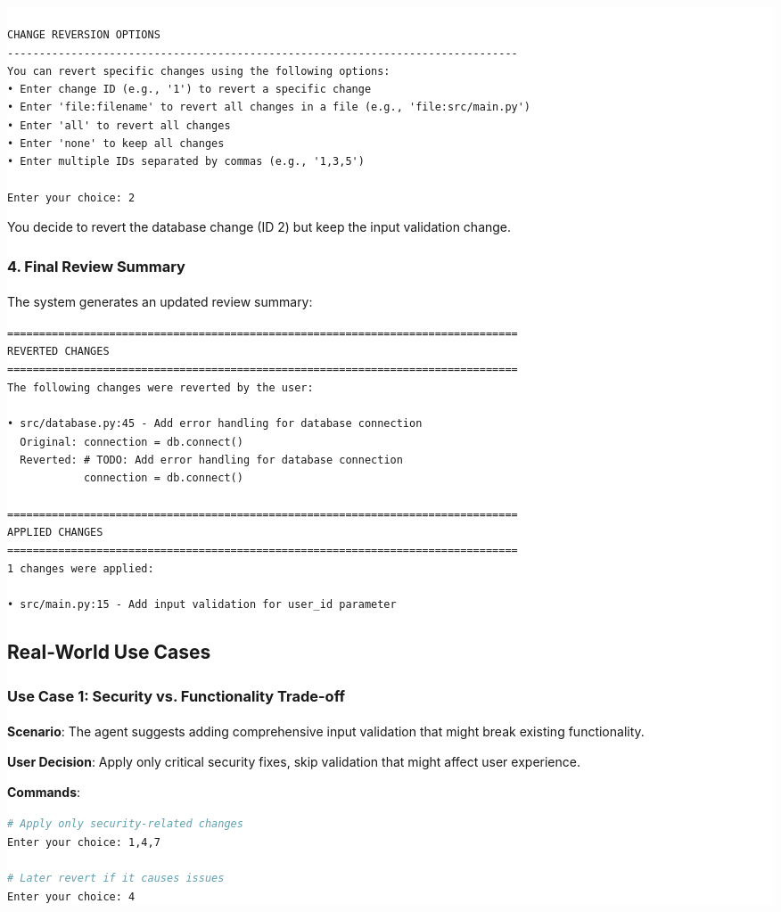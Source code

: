 ```

CHANGE REVERSION OPTIONS
--------------------------------------------------------------------------------
You can revert specific changes using the following options:
• Enter change ID (e.g., '1') to revert a specific change
• Enter 'file:filename' to revert all changes in a file (e.g., 'file:src/main.py')
• Enter 'all' to revert all changes
• Enter 'none' to keep all changes
• Enter multiple IDs separated by commas (e.g., '1,3,5')

Enter your choice: 2
```

You decide to revert the database change (ID 2) but keep the input validation change.

### 4. Final Review Summary

The system generates an updated review summary:

```
================================================================================
REVERTED CHANGES
================================================================================
The following changes were reverted by the user:

• src/database.py:45 - Add error handling for database connection
  Original: connection = db.connect()
  Reverted: # TODO: Add error handling for database connection
            connection = db.connect()

================================================================================
APPLIED CHANGES
================================================================================
1 changes were applied:

• src/main.py:15 - Add input validation for user_id parameter
```

## Real-World Use Cases

### Use Case 1: Security vs. Functionality Trade-off

**Scenario**: The agent suggests adding comprehensive input validation that might break existing functionality.

**User Decision**: Apply only critical security fixes, skip validation that might affect user experience.

**Commands**:
```bash
# Apply only security-related changes
Enter your choice: 1,4,7

# Later revert if it causes issues
Enter your choice: 4
```
